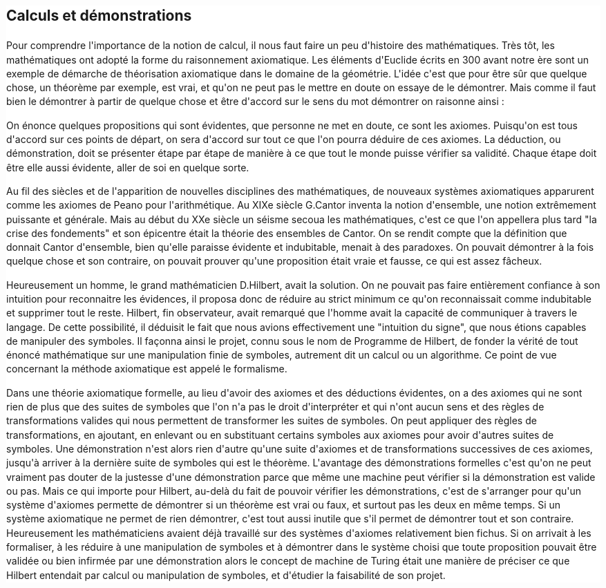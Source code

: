 Calculs et démonstrations
-------------------------

Pour comprendre l'importance de la notion de calcul, il nous faut faire un peu d'histoire des mathématiques. Très tôt, les mathématiques ont adopté la forme du raisonnement axiomatique. Les éléments d'Euclide écrits en 300 avant notre ère sont un exemple de démarche de théorisation axiomatique dans le domaine de la géométrie. L'idée c'est que pour être sûr que quelque chose, un théorème par exemple, est vrai, et qu'on ne peut pas le mettre en doute on essaye de le démontrer. Mais comme il faut bien le démontrer à partir de quelque chose et être d'accord sur le sens du mot démontrer on raisonne ainsi :

On énonce quelques propositions qui sont évidentes, que personne ne met en doute, ce sont les axiomes. Puisqu'on est tous d'accord sur ces points de départ, on sera d'accord sur tout ce que l'on pourra déduire de ces axiomes. La déduction, ou démonstration, doit se présenter étape par étape de manière à ce que tout le monde puisse vérifier sa validité. Chaque étape doit être elle aussi évidente, aller de soi en quelque sorte.

Au fil des siècles et de l'apparition de nouvelles disciplines des mathématiques, de nouveaux systèmes axiomatiques apparurent comme les axiomes de Peano pour l'arithmétique. Au XIXe siècle G.Cantor inventa la notion d'ensemble, une notion extrêmement puissante et générale. Mais au début du XXe siècle un séisme secoua les mathématiques, c'est ce que l'on appellera plus tard "la crise des fondements" et son épicentre était la théorie des ensembles de Cantor. On se rendit compte que la définition que donnait Cantor d'ensemble, bien qu'elle paraisse évidente et indubitable, menait à des paradoxes. On pouvait démontrer à la fois quelque chose et son contraire, on pouvait prouver qu'une proposition était vraie et fausse, ce qui est assez fâcheux.

Heureusement un homme, le grand mathématicien D.Hilbert, avait la solution. On ne pouvait pas faire entièrement confiance à son intuition pour reconnaitre les évidences, il proposa donc de réduire au strict minimum ce qu'on reconnaissait comme indubitable et supprimer tout le reste. Hilbert, fin observateur, avait remarqué que l'homme avait la capacité de communiquer à travers le langage. De cette possibilité, il déduisit le fait que nous avions effectivement une "intuition du signe", que nous étions capables de manipuler des symboles. Il façonna ainsi le projet, connu sous le nom de Programme de Hilbert, de fonder la vérité de tout énoncé mathématique sur une manipulation finie de symboles, autrement dit un calcul ou un algorithme. Ce point de vue concernant la méthode axiomatique est appelé le formalisme. 

Dans une théorie axiomatique formelle, au lieu d'avoir des axiomes et des déductions évidentes, on a des axiomes qui ne sont rien de plus que des suites de symboles que l'on n'a pas le droit d'interpréter et qui n'ont aucun sens et des règles de transformations valides qui nous permettent de transformer les suites de symboles. On peut appliquer des règles de transformations, en ajoutant, en enlevant ou en substituant certains symboles aux axiomes pour avoir d'autres suites de symboles. Une démonstration n'est alors rien d'autre qu'une suite d'axiomes et de transformations successives de ces axiomes, jusqu'à arriver à la dernière suite de symboles qui est le théorème. L'avantage des démonstrations formelles c'est qu'on ne peut vraiment pas douter de la justesse d'une démonstration parce que même une machine peut vérifier si la démonstration est valide ou pas. Mais ce qui importe pour Hilbert, au-delà du fait de pouvoir vérifier les démonstrations, c'est de s'arranger pour qu'un système d'axiomes permette de démontrer si un théorème est vrai ou faux, et surtout pas les deux en même temps. Si un système axiomatique ne permet de rien démontrer, c'est tout aussi inutile que s'il permet de démontrer tout et son contraire. Heureusement les mathématiciens avaient déjà travaillé sur des systèmes d'axiomes relativement bien fichus. Si on arrivait à les formaliser, à les réduire à une manipulation de symboles et à démontrer dans le système choisi que toute proposition pouvait être validée ou bien infirmée par une démonstration alors le concept de machine de Turing était une manière de préciser ce que Hilbert entendait par calcul ou manipulation de symboles, et d'étudier la faisabilité de son projet. 
